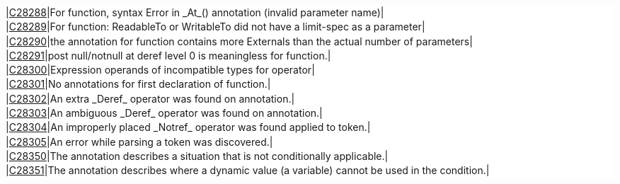 |[C28288](../codequality/c28288.md)|For function, syntax Error in _At\_() annotation (invalid parameter name)|  
|[C28289](../codequality/c28289.md)|For function: ReadableTo or WritableTo did not have a limit-spec as a parameter|  
|[C28290](../codequality/c28290.md)|the annotation for function contains more Externals than the actual number of parameters|  
|[C28291](../codequality/c28291.md)|post null/notnull at deref level 0 is meaningless for function.|  
|[C28300](../codequality/c28300.md)|Expression operands of incompatible types for operator|  
|[C28301](../codequality/c28301.md)|No annotations for first declaration of function.|  
|[C28302](../codequality/c28302.md)|An extra _Deref\_ operator was found on annotation.|  
|[C28303](../codequality/c28303.md)|An ambiguous _Deref\_ operator was found on annotation.|  
|[C28304](../codequality/c28304.md)|An improperly placed _Notref\_ operator was found applied to token.|  
|[C28305](../codequality/c28305.md)|An error while parsing a token was discovered.|  
|[C28350](../codequality/c28350.md)|The annotation describes a situation that is not conditionally applicable.|  
|[C28351](../codequality/c28351.md)|The annotation describes where a dynamic value (a variable) cannot be used in the condition.|